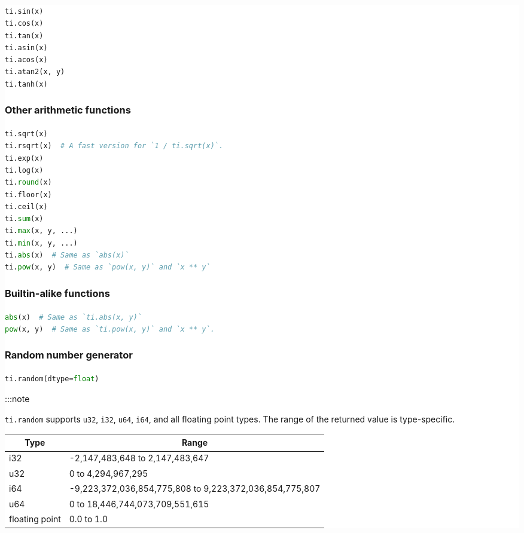 ```python
ti.sin(x)
ti.cos(x)
ti.tan(x)
ti.asin(x)
ti.acos(x)
ti.atan2(x, y)
ti.tanh(x)
```

### Other arithmetic functions

```python
ti.sqrt(x)
ti.rsqrt(x)  # A fast version for `1 / ti.sqrt(x)`.
ti.exp(x)
ti.log(x)
ti.round(x)
ti.floor(x)
ti.ceil(x)
ti.sum(x)
ti.max(x, y, ...)
ti.min(x, y, ...)
ti.abs(x)  # Same as `abs(x)`
ti.pow(x, y)  # Same as `pow(x, y)` and `x ** y`
```

### Builtin-alike functions

```python
abs(x)  # Same as `ti.abs(x, y)`
pow(x, y)  # Same as `ti.pow(x, y)` and `x ** y`.
```

### Random number generator

```python
ti.random(dtype=float)
```

:::note

`ti.random` supports `u32`, `i32`, `u64`, `i64`, and all floating point types.
The range of the returned value is type-specific.

| Type | Range |
| --- | --- |
| i32 | -2,147,483,648 to 2,147,483,647 |
| u32 | 0 to 4,294,967,295 |
| i64 | -9,223,372,036,854,775,808 to 9,223,372,036,854,775,807 |
| u64 | 0 to 18,446,744,073,709,551,615 |
| floating point | 0.0 to 1.0 |
